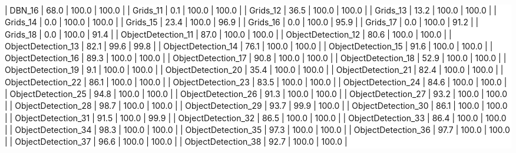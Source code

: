 | DBN_16             |  68.0 |     100.0 |    100.0 |
| Grids_11           |   0.1 |     100.0 |    100.0 |
| Grids_12           |  36.5 |     100.0 |    100.0 |
| Grids_13           |  13.2 |     100.0 |    100.0 |
| Grids_14           |   0.0 |     100.0 |    100.0 |
| Grids_15           |  23.4 |     100.0 |     96.9 |
| Grids_16           |   0.0 |     100.0 |     95.9 |
| Grids_17           |   0.0 |     100.0 |     91.2 |
| Grids_18           |   0.0 |     100.0 |     91.4 |
| ObjectDetection_11 |  87.0 |     100.0 |    100.0 |
| ObjectDetection_12 |  80.6 |     100.0 |    100.0 |
| ObjectDetection_13 |  82.1 |      99.6 |     99.8 |
| ObjectDetection_14 |  76.1 |     100.0 |    100.0 |
| ObjectDetection_15 |  91.6 |     100.0 |    100.0 |
| ObjectDetection_16 |  89.3 |     100.0 |    100.0 |
| ObjectDetection_17 |  90.8 |     100.0 |    100.0 |
| ObjectDetection_18 |  52.9 |     100.0 |    100.0 |
| ObjectDetection_19 |   9.1 |     100.0 |    100.0 |
| ObjectDetection_20 |  35.4 |     100.0 |    100.0 |
| ObjectDetection_21 |  82.4 |     100.0 |    100.0 |
| ObjectDetection_22 |  86.1 |     100.0 |    100.0 |
| ObjectDetection_23 |  83.5 |     100.0 |    100.0 |
| ObjectDetection_24 |  84.6 |     100.0 |    100.0 |
| ObjectDetection_25 |  94.8 |     100.0 |    100.0 |
| ObjectDetection_26 |  91.3 |     100.0 |    100.0 |
| ObjectDetection_27 |  93.2 |     100.0 |    100.0 |
| ObjectDetection_28 |  98.7 |     100.0 |    100.0 |
| ObjectDetection_29 |  93.7 |      99.9 |    100.0 |
| ObjectDetection_30 |  86.1 |     100.0 |    100.0 |
| ObjectDetection_31 |  91.5 |     100.0 |     99.9 |
| ObjectDetection_32 |  86.5 |     100.0 |    100.0 |
| ObjectDetection_33 |  86.4 |     100.0 |    100.0 |
| ObjectDetection_34 |  98.3 |     100.0 |    100.0 |
| ObjectDetection_35 |  97.3 |     100.0 |    100.0 |
| ObjectDetection_36 |  97.7 |     100.0 |    100.0 |
| ObjectDetection_37 |  96.6 |     100.0 |    100.0 |
| ObjectDetection_38 |  92.7 |     100.0 |    100.0 |
